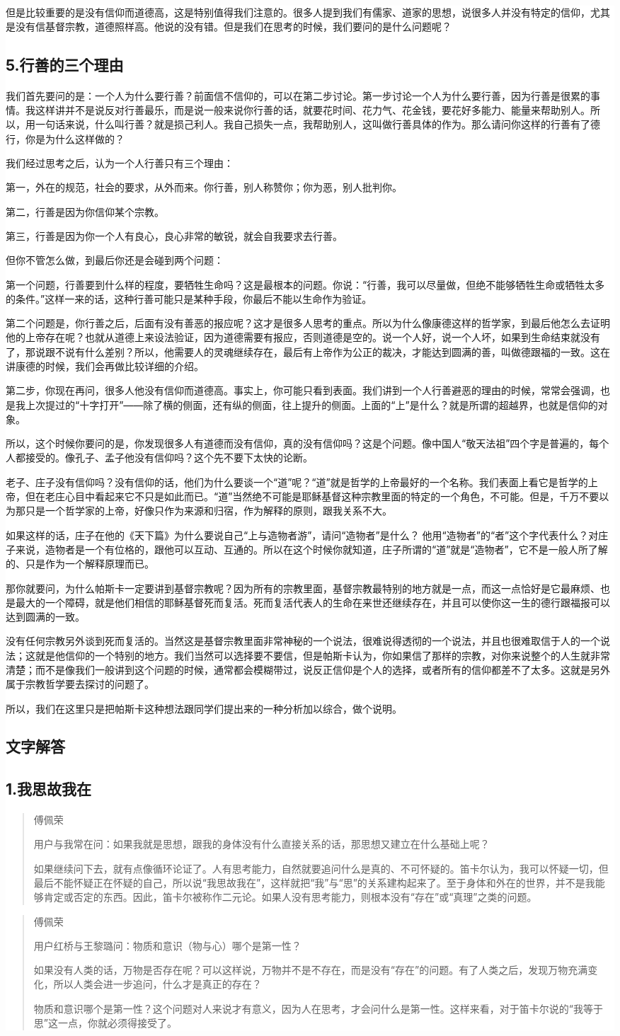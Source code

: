 但是比较重要的是没有信仰而道德高，这是特别值得我们注意的。很多人提到我们有儒家、道家的思想，说很多人并没有特定的信仰，尤其是没有信基督宗教，道德照样高。他说的没有错。但是我们在思考的时候，我们要问的是什么问题呢？

## 5.行善的三个理由

我们首先要问的是：一个人为什么要行善？前面信不信仰的，可以在第二步讨论。第一步讨论一个人为什么要行善，因为行善是很累的事情。我这样讲并不是说反对行善最乐，而是说一般来说你行善的话，就要花时间、花力气、花金钱，要花好多能力、能量来帮助别人。所以，用一句话来说，什么叫行善？就是损己利人。我自己损失一点，我帮助别人，这叫做行善具体的作为。那么请问你这样的行善有了德行，你是为什么这样做的？

我们经过思考之后，认为一个人行善只有三个理由：

第一，外在的规范，社会的要求，从外而来。你行善，别人称赞你；你为恶，别人批判你。

第二，行善是因为你信仰某个宗教。

第三，行善是因为你一个人有良心，良心非常的敏锐，就会自我要求去行善。

但你不管怎么做，到最后你还是会碰到两个问题：

第一个问题，行善要到什么样的程度，要牺牲生命吗？这是最根本的问题。你说：“行善，我可以尽量做，但绝不能够牺牲生命或牺牲太多的条件。”这样一来的话，这种行善可能只是某种手段，你最后不能以生命作为验证。

第二个问题是，你行善之后，后面有没有善恶的报应呢？这才是很多人思考的重点。所以为什么像康德这样的哲学家，到最后他怎么去证明他的上帝存在呢？也就从道德上来设法验证，因为道德需要有报应，否则道德是空的。说一个人好，说一个人坏，如果到生命结束就没有了，那说跟不说有什么差别？所以，他需要人的灵魂继续存在，最后有上帝作为公正的裁决，才能达到圆满的善，叫做德跟福的一致。这在讲康德的时候，我们会再做比较详细的介绍。

第二步，你现在再问，很多人他没有信仰而道德高。事实上，你可能只看到表面。我们讲到一个人行善避恶的理由的时候，常常会强调，也是我上次提过的“十字打开”——除了横的侧面，还有纵的侧面，往上提升的侧面。上面的“上”是什么？就是所谓的超越界，也就是信仰的对象。

所以，这个时候你要问的是，你发现很多人有道德而没有信仰，真的没有信仰吗？这是个问题。像中国人“敬天法祖”四个字是普遍的，每个人都接受的。像孔子、孟子他没有信仰吗？这个先不要下太快的论断。

老子、庄子没有信仰吗？没有信仰的话，他们为什么要谈一个“道”呢？“道”就是哲学的上帝最好的一个名称。我们表面上看它是哲学的上帝，但在老庄心目中看起来它不只是如此而已。“道”当然绝不可能是耶稣基督这种宗教里面的特定的一个角色，不可能。但是，千万不要以为那只是一个哲学家的上帝，好像只作为来源和归宿，作为解释的原则，跟我关系不大。

如果这样的话，庄子在他的《天下篇》为什么要说自己“上与造物者游”，请问“造物者”是什么？ 他用“造物者”的“者”这个字代表什么？对庄子来说，造物者是一个有位格的，跟他可以互动、互通的。所以在这个时候你就知道，庄子所谓的“道”就是“造物者”，它不是一般人所了解的、只是作为一个解释原理而已。

那你就要问，为什么帕斯卡一定要讲到基督宗教呢？因为所有的宗教里面，基督宗教最特别的地方就是一点，而这一点恰好是它最麻烦、也是最大的一个障碍，就是他们相信的耶稣基督死而复活。死而复活代表人的生命在来世还继续存在，并且可以使你这一生的德行跟福报可以达到圆满的一致。

没有任何宗教另外谈到死而复活的。当然这是基督宗教里面非常神秘的一个说法，很难说得透彻的一个说法，并且也很难取信于人的一个说法；这就是他信仰的一个特别的地方。我们当然可以选择要不要信，但是帕斯卡认为，你如果信了那样的宗教，对你来说整个的人生就非常清楚；而不是像我们一般讲到这个问题的时候，通常都会模糊带过，说反正信仰是个人的选择，或者所有的信仰都差不了太多。这就是另外属于宗教哲学要去探讨的问题了。

所以，我们在这里只是把帕斯卡这种想法跟同学们提出来的一种分析加以综合，做个说明。

## 文字解答

## 1.我思故我在

> 傅佩荣
> 
> 用户与我常在问：如果我就是思想，跟我的身体没有什么直接关系的话，那思想又建立在什么基础上呢？
> 
> 如果继续问下去，就有点像循环论证了。人有思考能力，自然就要追问什么是真的、不可怀疑的。笛卡尔认为，我可以怀疑一切，但最后不能怀疑正在怀疑的自己，所以说“我思故我在”，这样就把“我”与“思”的关系建构起来了。至于身体和外在的世界，并不是我能够肯定或否定的东西。因此，笛卡尔被称作二元论。如果人没有思考能力，则根本没有“存在”或“真理”之类的问题。

> 傅佩荣
> 
> 用户红桥与王黎璐问：物质和意识（物与心）哪个是第一性？
> 
> 如果没有人类的话，万物是否存在呢？可以这样说，万物并不是不存在，而是没有“存在”的问题。有了人类之后，发现万物充满变化，所以人类会进一步追问，什么才是真正的存在？
> 
> 物质和意识哪个是第一性？这个问题对人来说才有意义，因为人在思考，才会问什么是第一性。这样来看，对于笛卡尔说的“我等于思”这一点，你就必须得接受了。
